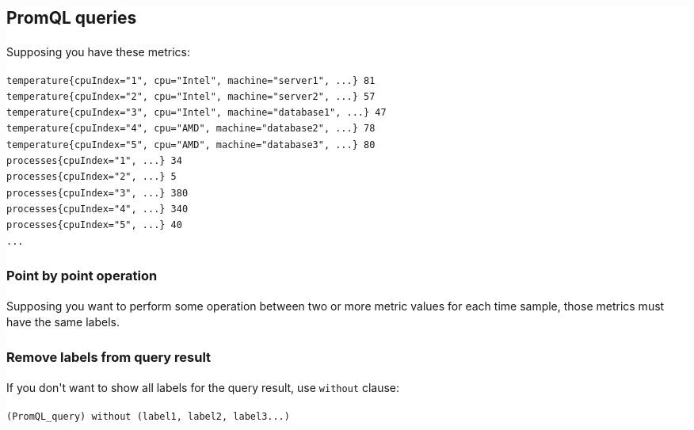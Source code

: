 ## PromQL queries
Supposing you have these metrics:
```
temperature{cpuIndex="1", cpu="Intel", machine="server1", ...} 81
temperature{cpuIndex="2", cpu="Intel", machine="server2", ...} 57
temperature{cpuIndex="3", cpu="Intel", machine="database1", ...} 47
temperature{cpuIndex="4", cpu="AMD", machine="database2", ...} 78
temperature{cpuIndex="5", cpu="AMD", machine="database3", ...} 80
processes{cpuIndex="1", ...} 34
processes{cpuIndex="2", ...} 5
processes{cpuIndex="3", ...} 380
processes{cpuIndex="4", ...} 340
processes{cpuIndex="5", ...} 40
...
```
### Point by point operation
Supposing you want to perform some operation between two or more metric values for each time sample, those metrics must have the same labels.
### Remove labels from query result
If you don't want to show all labels for the query result, use `without` clause:
```
(PromQL_query) without (label1, label2, label3...)
```